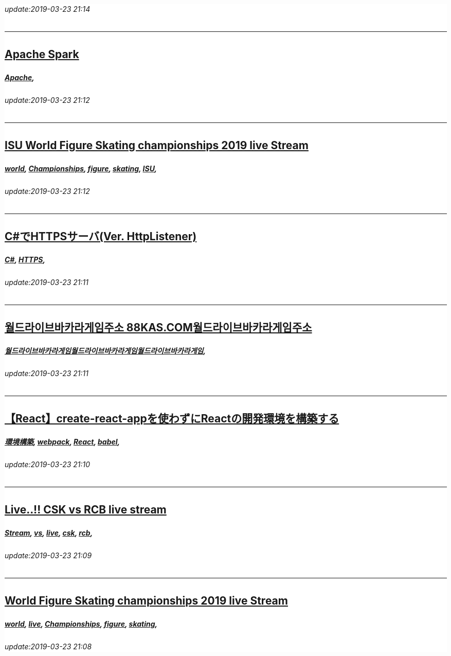 ###### update:2019-03-23 21:14
---
## [Apache Spark](https://qiita.com/fuwafuwasky/items/7a3f121d31a64746d31c)
##### [Apache](https://qiita.com/tags/Apache), 
###### update:2019-03-23 21:12
---
## [ISU World Figure Skating championships 2019 live Stream](https://qiita.com/dfghdfjhgkfgjh/items/d3b379cc3e55c73d5c39)
##### [world](https://qiita.com/tags/world), [Championships](https://qiita.com/tags/Championships), [figure](https://qiita.com/tags/figure), [skating](https://qiita.com/tags/skating), [ISU](https://qiita.com/tags/ISU), 
###### update:2019-03-23 21:12
---
## [C#でHTTPSサーバ(Ver. HttpListener)](https://qiita.com/washikawau/items/bfcd8babcffab30e6d26)
##### [C#](https://qiita.com/tags/C#), [HTTPS](https://qiita.com/tags/HTTPS), 
###### update:2019-03-23 21:11
---
## [월드라이브바카라게임주소 88KAS.COM월드라이브바카라게임주소](https://qiita.com/rumcannoli23/items/08928fc8f41b7ed31dc7)
##### [월드라이브바카라게임월드라이브바카라게임월드라이브바카라게임](https://qiita.com/tags/월드라이브바카라게임월드라이브바카라게임월드라이브바카라게임), 
###### update:2019-03-23 21:11
---
## [【React】create-react-appを使わずにReactの開発環境を構築する](https://qiita.com/kousaku-maron/items/d21c74b9909619f37d1a)
##### [環境構築](https://qiita.com/tags/環境構築), [webpack](https://qiita.com/tags/webpack), [React](https://qiita.com/tags/React), [babel](https://qiita.com/tags/babel), 
###### update:2019-03-23 21:10
---
## [Live..!! CSK vs RCB live stream](https://qiita.com/fsdshgfdsh43/items/abfd0d797c74caf730b5)
##### [Stream](https://qiita.com/tags/Stream), [vs](https://qiita.com/tags/vs), [live](https://qiita.com/tags/live), [csk](https://qiita.com/tags/csk), [rcb](https://qiita.com/tags/rcb), 
###### update:2019-03-23 21:09
---
## [World Figure Skating championships 2019 live Stream](https://qiita.com/gfdshghsdfh/items/2876d1422c40027cb271)
##### [world](https://qiita.com/tags/world), [live](https://qiita.com/tags/live), [Championships](https://qiita.com/tags/Championships), [figure](https://qiita.com/tags/figure), [skating](https://qiita.com/tags/skating), 
###### update:2019-03-23 21:08